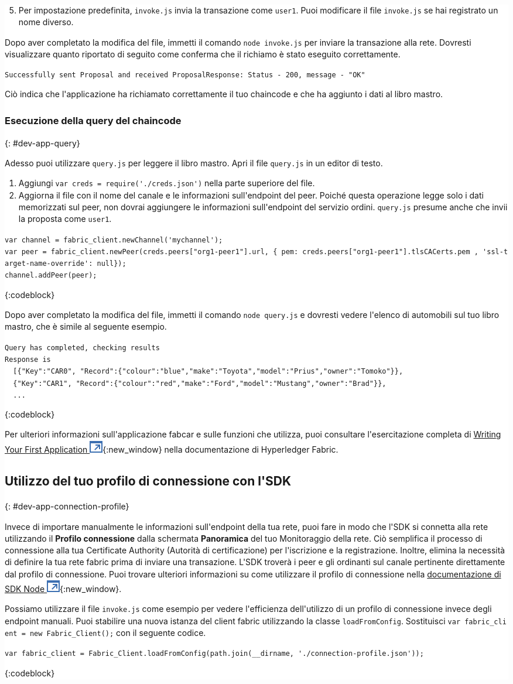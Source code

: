 5. Per impostazione predefinita, `invoke.js` invia la transazione come `user1`. Puoi modificare il file `invoke.js` se hai registrato un nome diverso.

Dopo aver completato la modifica del file, immetti il comando `node invoke.js` per inviare la transazione alla rete. Dovresti visualizzare quanto riportato di seguito come conferma che il richiamo è stato eseguito correttamente.
```
Successfully sent Proposal and received ProposalResponse: Status - 200, message - "OK"
```

Ciò indica che l'applicazione ha richiamato correttamente il tuo chaincode e che ha aggiunto i dati al libro mastro.

### Esecuzione della query del chaincode
{: #dev-app-query}

Adesso puoi utilizzare `query.js` per leggere il libro mastro. Apri il file `query.js` in un editor di testo.

1. Aggiungi `var creds = require('./creds.json')` nella parte superiore del file.
2. Aggiorna il file con il nome del canale e le informazioni sull'endpoint del peer. Poiché questa operazione legge solo i dati memorizzati sul peer, non dovrai aggiungere le informazioni sull'endpoint del servizio ordini. `query.js` presume anche che invii la proposta come `user1`.
  ```
  var channel = fabric_client.newChannel('mychannel');
  var peer = fabric_client.newPeer(creds.peers["org1-peer1"].url, { pem: creds.peers["org1-peer1"].tlsCACerts.pem , 'ssl-target-name-override': null});
  channel.addPeer(peer);
  ```
  {:codeblock}

Dopo aver completato la modifica del file, immetti il comando `node query.js` e dovresti vedere l'elenco di automobili sul tuo libro mastro, che è simile al seguente esempio.
```
Query has completed, checking results
Response is  
  [{"Key":"CAR0", "Record":{"colour":"blue","make":"Toyota","model":"Prius","owner":"Tomoko"}},
  {"Key":"CAR1", "Record":{"colour":"red","make":"Ford","model":"Mustang","owner":"Brad"}},
  ...
```
{:codeblock}

Per ulteriori informazioni sull'applicazione fabcar e sulle funzioni che utilizza, puoi consultare l'esercitazione completa di [Writing Your First Application ![Icona link esterno](images/external_link.svg "Icona link esterno")](https://hyperledger-fabric.readthedocs.io/en/release-1.2/write_first_app.html "writing your first application"){:new_window} nella documentazione di Hyperledger Fabric.

## Utilizzo del tuo profilo di connessione con l'SDK
{: #dev-app-connection-profile}

Invece di importare manualmente le informazioni sull'endpoint della tua rete, puoi fare in modo che l'SDK si connetta alla rete utilizzando il **Profilo connessione** dalla schermata **Panoramica** del tuo Monitoraggio della rete. Ciò semplifica il processo di connessione alla tua Certificate Authority (Autorità di certificazione) per l'iscrizione e la registrazione. Inoltre, elimina la necessità di definire la tua rete fabric prima di inviare una transazione. L'SDK troverà i peer e gli ordinanti sul canale pertinente direttamente dal profilo di connessione. Puoi trovare ulteriori informazioni su come utilizzare il profilo di connessione nella [documentazione di SDK Node ![Icona link esterno](images/external_link.svg "Icona link esterno")](https://fabric-sdk-node.github.io/tutorial-network-config.html "esercitazione sul profilo di connessione"){:new_window}.

Possiamo utilizzare il file `invoke.js` come esempio per vedere l'efficienza dell'utilizzo di un profilo di connessione invece degli endpoint manuali. Puoi stabilire una nuova istanza del client fabric utilizzando la classe `loadFromConfig`. Sostituisci `var fabric_client = new Fabric_Client();` con il seguente codice.
```
var fabric_client = Fabric_Client.loadFromConfig(path.join(__dirname, './connection-profile.json'));
```
{:codeblock}
